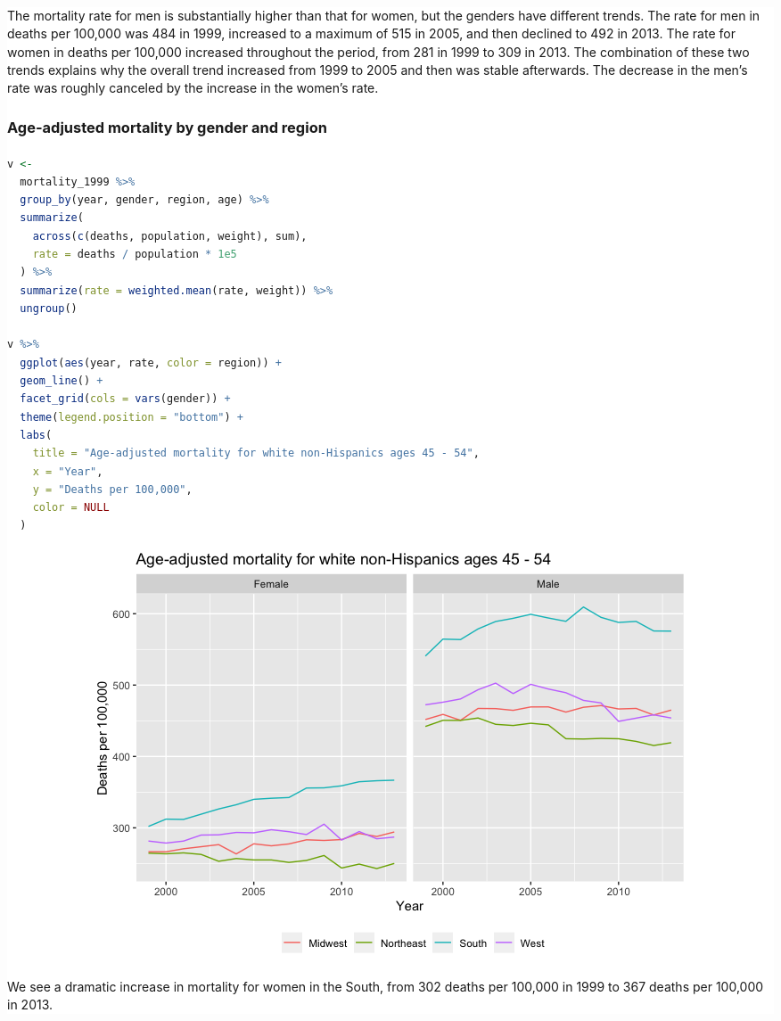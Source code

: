 The mortality rate for men is substantially higher than that for women,
but the genders have different trends. The rate for men in deaths per
100,000 was 484 in 1999, increased to a maximum of 515 in 2005, and then
declined to 492 in 2013. The rate for women in deaths per 100,000
increased throughout the period, from 281 in 1999 to 309 in 2013. The
combination of these two trends explains why the overall trend increased
from 1999 to 2005 and then was stable afterwards. The decrease in the
men’s rate was roughly canceled by the increase in the women’s rate.

### Age-adjusted mortality by gender and region

``` r
v <- 
  mortality_1999 %>% 
  group_by(year, gender, region, age) %>% 
  summarize(
    across(c(deaths, population, weight), sum),
    rate = deaths / population * 1e5
  ) %>% 
  summarize(rate = weighted.mean(rate, weight)) %>% 
  ungroup()

v %>% 
  ggplot(aes(year, rate, color = region)) +
  geom_line() +
  facet_grid(cols = vars(gender)) +
  theme(legend.position = "bottom") +
  labs(
    title = "Age-adjusted mortality for white non-Hispanics ages 45 - 54",
    x = "Year",
    y = "Deaths per 100,000",
    color = NULL
  )
```

<img src="births_tv_files/figure-gfm/unnamed-chunk-11-1.png" style="display: block; margin: auto;" />

We see a dramatic increase in mortality for women in the South, from 302
deaths per 100,000 in 1999 to 367 deaths per 100,000 in 2013.
